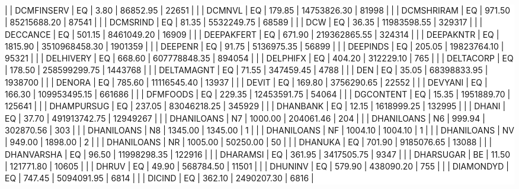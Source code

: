|  | DCMFINSERV | EQ | 3.80 | 86852.95 | 22651 |
|  | DCMNVL | EQ | 179.85 | 14753826.30 | 81998 |
|  | DCMSHRIRAM | EQ | 971.50 | 85215688.20 | 87541 |
|  | DCMSRIND | EQ | 81.35 | 5532249.75 | 68589 |
|  | DCW | EQ | 36.35 | 11983598.55 | 329317 |
|  | DECCANCE | EQ | 501.15 | 8461049.20 | 16909 |
|  | DEEPAKFERT | EQ | 671.90 | 219362865.55 | 324314 |
|  | DEEPAKNTR | EQ | 1815.90 | 3510968458.30 | 1901359 |
|  | DEEPENR | EQ | 91.75 | 5136975.35 | 56899 |
|  | DEEPINDS | EQ | 205.05 | 19823764.10 | 95321 |
|  | DELHIVERY | EQ | 668.60 | 607778848.35 | 894054 |
|  | DELPHIFX | EQ | 404.20 | 312229.10 | 765 |
|  | DELTACORP | EQ | 178.50 | 258599299.75 | 1443768 |
|  | DELTAMAGNT | EQ | 71.55 | 347459.45 | 4788 |
|  | DEN | EQ | 35.05 | 68398833.95 | 1938700 |
|  | DENORA | EQ | 785.60 | 11116545.40 | 13937 |
|  | DEVIT | EQ | 169.80 | 3756290.65 | 22552 |
|  | DEVYANI | EQ | 166.30 | 109953495.15 | 661686 |
|  | DFMFOODS | EQ | 229.35 | 12453591.75 | 54064 |
|  | DGCONTENT | EQ | 15.35 | 1951889.70 | 125641 |
|  | DHAMPURSUG | EQ | 237.05 | 83046218.25 | 345929 |
|  | DHANBANK | EQ | 12.15 | 1618999.25 | 132995 |
|  | DHANI | EQ | 37.70 | 491913742.75 | 12949267 |
|  | DHANILOANS | N7 | 1000.00 | 204061.46 | 204 |
|  | DHANILOANS | N6 | 999.94 | 302870.56 | 303 |
|  | DHANILOANS | N8 | 1345.00 | 1345.00 | 1 |
|  | DHANILOANS | NF | 1004.10 | 1004.10 | 1 |
|  | DHANILOANS | NV | 949.00 | 1898.00 | 2 |
|  | DHANILOANS | NR | 1005.00 | 50250.00 | 50 |
|  | DHANUKA | EQ | 701.90 | 9185076.65 | 13088 |
|  | DHANVARSHA | EQ | 96.50 | 11998298.35 | 122916 |
|  | DHARAMSI | EQ | 361.95 | 3417505.75 | 9347 |
|  | DHARSUGAR | BE | 11.50 | 121771.80 | 10605 |
|  | DHRUV | EQ | 49.90 | 568784.50 | 11501 |
|  | DHUNINV | EQ | 579.90 | 438090.20 | 755 |
|  | DIAMONDYD | EQ | 747.45 | 5094091.95 | 6814 |
|  | DICIND | EQ | 362.10 | 2490207.30 | 6816 |